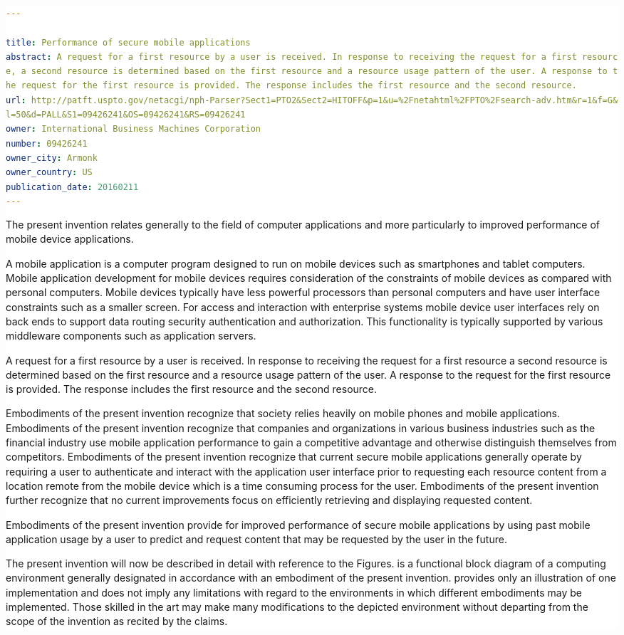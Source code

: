 ```yaml
---

title: Performance of secure mobile applications
abstract: A request for a first resource by a user is received. In response to receiving the request for a first resource, a second resource is determined based on the first resource and a resource usage pattern of the user. A response to the request for the first resource is provided. The response includes the first resource and the second resource.
url: http://patft.uspto.gov/netacgi/nph-Parser?Sect1=PTO2&Sect2=HITOFF&p=1&u=%2Fnetahtml%2FPTO%2Fsearch-adv.htm&r=1&f=G&l=50&d=PALL&S1=09426241&OS=09426241&RS=09426241
owner: International Business Machines Corporation
number: 09426241
owner_city: Armonk
owner_country: US
publication_date: 20160211
---
```

The present invention relates generally to the field of computer applications and more particularly to improved performance of mobile device applications.

A mobile application is a computer program designed to run on mobile devices such as smartphones and tablet computers. Mobile application development for mobile devices requires consideration of the constraints of mobile devices as compared with personal computers. Mobile devices typically have less powerful processors than personal computers and have user interface constraints such as a smaller screen. For access and interaction with enterprise systems mobile device user interfaces rely on back ends to support data routing security authentication and authorization. This functionality is typically supported by various middleware components such as application servers.

A request for a first resource by a user is received. In response to receiving the request for a first resource a second resource is determined based on the first resource and a resource usage pattern of the user. A response to the request for the first resource is provided. The response includes the first resource and the second resource.

Embodiments of the present invention recognize that society relies heavily on mobile phones and mobile applications. Embodiments of the present invention recognize that companies and organizations in various business industries such as the financial industry use mobile application performance to gain a competitive advantage and otherwise distinguish themselves from competitors. Embodiments of the present invention recognize that current secure mobile applications generally operate by requiring a user to authenticate and interact with the application user interface prior to requesting each resource content from a location remote from the mobile device which is a time consuming process for the user. Embodiments of the present invention further recognize that no current improvements focus on efficiently retrieving and displaying requested content.

Embodiments of the present invention provide for improved performance of secure mobile applications by using past mobile application usage by a user to predict and request content that may be requested by the user in the future.

The present invention will now be described in detail with reference to the Figures. is a functional block diagram of a computing environment generally designated in accordance with an embodiment of the present invention. provides only an illustration of one implementation and does not imply any limitations with regard to the environments in which different embodiments may be implemented. Those skilled in the art may make many modifications to the depicted environment without departing from the scope of the invention as recited by the claims.
